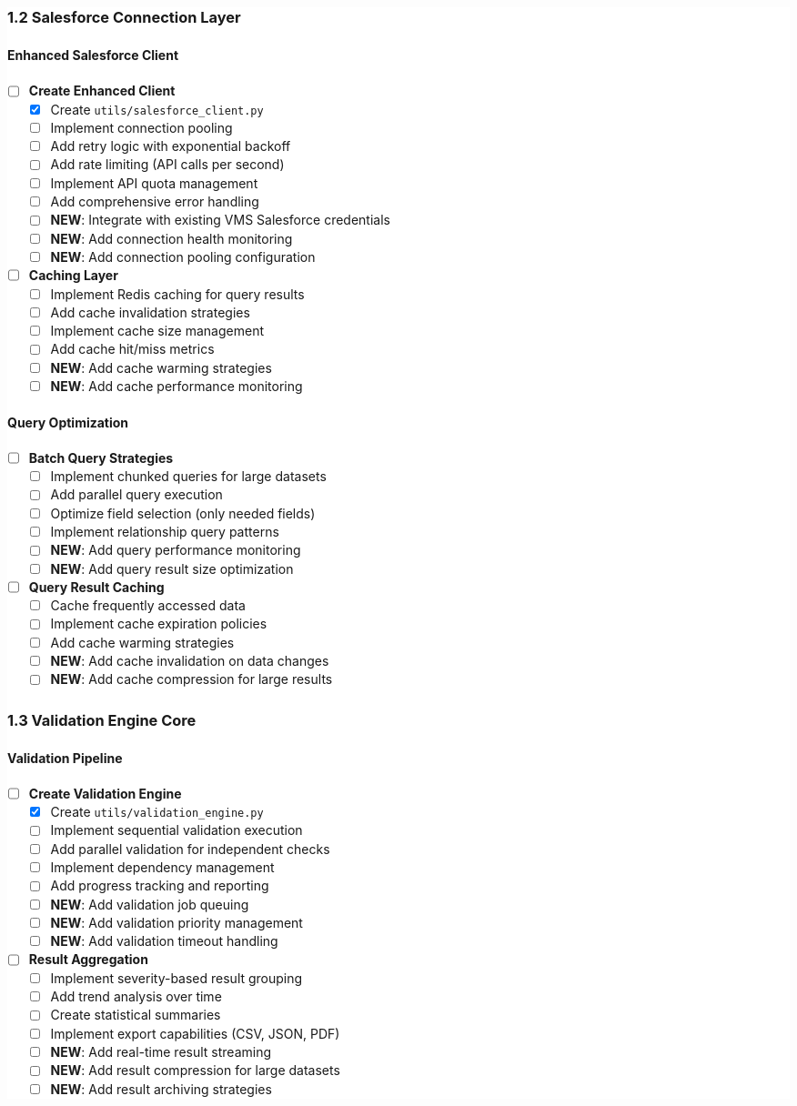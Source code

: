 ### 1.2 Salesforce Connection Layer

#### Enhanced Salesforce Client
- [ ] **Create Enhanced Client**
  - [x] Create `utils/salesforce_client.py`
  - [ ] Implement connection pooling
  - [ ] Add retry logic with exponential backoff
  - [ ] Add rate limiting (API calls per second)
  - [ ] Implement API quota management
  - [ ] Add comprehensive error handling
  - [ ] **NEW**: Integrate with existing VMS Salesforce credentials
  - [ ] **NEW**: Add connection health monitoring
  - [ ] **NEW**: Add connection pooling configuration

- [ ] **Caching Layer**
  - [ ] Implement Redis caching for query results
  - [ ] Add cache invalidation strategies
  - [ ] Implement cache size management
  - [ ] Add cache hit/miss metrics
  - [ ] **NEW**: Add cache warming strategies
  - [ ] **NEW**: Add cache performance monitoring

#### Query Optimization
- [ ] **Batch Query Strategies**
  - [ ] Implement chunked queries for large datasets
  - [ ] Add parallel query execution
  - [ ] Optimize field selection (only needed fields)
  - [ ] Implement relationship query patterns
  - [ ] **NEW**: Add query performance monitoring
  - [ ] **NEW**: Add query result size optimization

- [ ] **Query Result Caching**
  - [ ] Cache frequently accessed data
  - [ ] Implement cache expiration policies
  - [ ] Add cache warming strategies
  - [ ] **NEW**: Add cache invalidation on data changes
  - [ ] **NEW**: Add cache compression for large results

### 1.3 Validation Engine Core

#### Validation Pipeline
- [ ] **Create Validation Engine**
  - [x] Create `utils/validation_engine.py`
  - [ ] Implement sequential validation execution
  - [ ] Add parallel validation for independent checks
  - [ ] Implement dependency management
  - [ ] Add progress tracking and reporting
  - [ ] **NEW**: Add validation job queuing
  - [ ] **NEW**: Add validation priority management
  - [ ] **NEW**: Add validation timeout handling

- [ ] **Result Aggregation**
  - [ ] Implement severity-based result grouping
  - [ ] Add trend analysis over time
  - [ ] Create statistical summaries
  - [ ] Implement export capabilities (CSV, JSON, PDF)
  - [ ] **NEW**: Add real-time result streaming
  - [ ] **NEW**: Add result compression for large datasets
  - [ ] **NEW**: Add result archiving strategies
